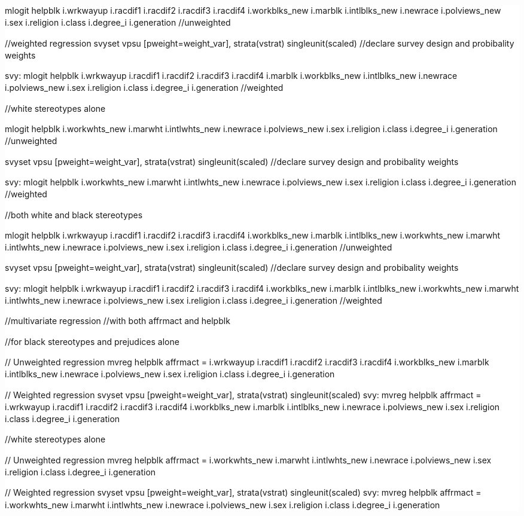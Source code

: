 mlogit helpblk i.wrkwayup i.racdif1 i.racdif2 i.racdif3 i.racdif4 i.workblks_new i.marblk i.intlblks_new i.newrace i.polviews_new i.sex i.religion i.class i.degree_i i.generation  //unweighted
 
 //weighted regression
 svyset vpsu [pweight=weight_var], strata(vstrat) singleunit(scaled) //declare  survey design and probibality weights
 
 svy: mlogit helpblk i.wrkwayup i.racdif1 i.racdif2 i.racdif3 i.racdif4 i.marblk i.workblks_new i.intlblks_new i.newrace i.polviews_new i.sex i.religion i.class i.degree_i i.generation  //weighted
 

//white stereotypes alone

mlogit helpblk i.workwhts_new i.marwht i.intlwhts_new i.newrace i.polviews_new i.sex i.religion i.class i.degree_i i.generation  //unweighted

svyset vpsu [pweight=weight_var], strata(vstrat) singleunit(scaled)  //declare  survey design and probibality weights

svy: mlogit helpblk i.workwhts_new i.marwht i.intlwhts_new i.newrace i.polviews_new i.sex i.religion i.class i.degree_i i.generation //weighted

//both white and black stereotypes

mlogit  helpblk i.wrkwayup i.racdif1 i.racdif2 i.racdif3 i.racdif4 i.workblks_new i.marblk i.intlblks_new  i.workwhts_new i.marwht i.intlwhts_new i.newrace i.polviews_new i.sex i.religion i.class i.degree_i i.generation  //unweighted
 
svyset vpsu [pweight=weight_var], strata(vstrat) singleunit(scaled)  //declare  survey design and probibality weights

svy: mlogit helpblk i.wrkwayup i.racdif1 i.racdif2 i.racdif3 i.racdif4 i.workblks_new i.marblk i.intlblks_new  i.workwhts_new i.marwht i.intlwhts_new i.newrace i.polviews_new i.sex i.religion i.class i.degree_i i.generation //weighted


//multivariate regression //with both affrmact and helpblk

//for black stereotypes and prejudices alone

// Unweighted regression 
mvreg helpblk affrmact = i.wrkwayup i.racdif1 i.racdif2 i.racdif3 i.racdif4 i.workblks_new i.marblk i.intlblks_new i.newrace i.polviews_new i.sex i.religion i.class i.degree_i i.generation
 

// Weighted regression 
svyset vpsu [pweight=weight_var], strata(vstrat) singleunit(scaled)
svy: mvreg helpblk affrmact = i.wrkwayup i.racdif1 i.racdif2 i.racdif3 i.racdif4 i.workblks_new i.marblk i.intlblks_new i.newrace i.polviews_new i.sex i.religion i.class i.degree_i i.generation

//white stereotypes alone

// Unweighted regression 
mvreg helpblk affrmact = i.workwhts_new i.marwht i.intlwhts_new i.newrace i.polviews_new i.sex i.religion i.class i.degree_i i.generation

// Weighted regression 
svyset vpsu [pweight=weight_var], strata(vstrat) singleunit(scaled)
svy: mvreg helpblk affrmact = i.workwhts_new i.marwht i.intlwhts_new i.newrace i.polviews_new i.sex i.religion i.class i.degree_i i.generation
